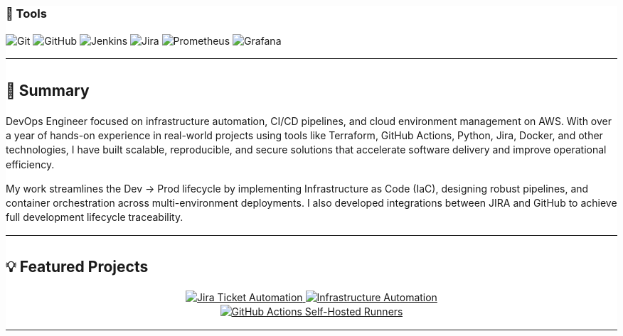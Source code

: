 ### 🔧 Tools

![Git](https://img.shields.io/badge/git-%23F05033.svg?style=for-the-badge&logo=git&logoColor=white)
![GitHub](https://img.shields.io/badge/github-%23121011.svg?style=for-the-badge&logo=github&logoColor=white)
![Jenkins](https://img.shields.io/badge/jenkins-%232C5263.svg?style=for-the-badge&logo=jenkins&logoColor=white)
![Jira](https://img.shields.io/badge/jira-%230A0FFF.svg?style=for-the-badge&logo=jira&logoColor=white)
![Prometheus](https://img.shields.io/badge/Prometheus-E6522C?style=for-the-badge&logo=Prometheus&logoColor=white)
![Grafana](https://img.shields.io/badge/grafana-%23F46800.svg?style=for-the-badge&logo=grafana&logoColor=white)

</div>

---

## 🎯 Summary

DevOps Engineer focused on infrastructure automation, CI/CD pipelines, and cloud environment management on AWS. With over a year of hands-on experience in real-world projects using tools like Terraform, GitHub Actions, Python, Jira, Docker, and other technologies, I have built scalable, reproducible, and secure solutions that accelerate software delivery and improve operational efficiency.

My work streamlines the Dev → Prod lifecycle by implementing Infrastructure as Code (IaC), designing robust pipelines, and container orchestration across multi-environment deployments. I also developed integrations between JIRA and GitHub to achieve full development lifecycle traceability.

---

## 💡 Featured Projects

<div align="center" style="max-width: 1000px; margin: 0 auto;">
  
  <a href="https://github.com/horus0523/jira-ticket-automation-via-github-integration">
    <img style="max-width: 480px; width: 100%; height: auto;" src="https://github-readme-stats.vercel.app/api/pin/?username=horus0523&repo=jira-ticket-automation-via-github-integration&theme=radical&hide_border=true" alt="Jira Ticket Automation" />
  </a>
  <a href="https://github.com/horus0523/Infrastructure-Automation-with-Terraform-and-AWS">
    <img style="max-width: 480px; width: 100%; height: auto;" src="https://github-readme-stats.vercel.app/api/pin/?username=horus0523&repo=Infrastructure-Automation-with-Terraform-and-AWS&theme=radical&hide_border=true" alt="Infrastructure Automation" />
  </a>
  
</div>

<div align="center" style="max-width: 1000px; margin: 0 auto;">
  
  <a href="https://github.com/horus0523/github-actions-self-hosted-runners">
    <img style="max-width: 480px; width: 100%; height: auto;" src="https://github-readme-stats.vercel.app/api/pin/?username=horus0523&repo=github-actions-self-hosted-runners&theme=radical&hide_border=true" alt="GitHub Actions Self-Hosted Runners" />
  </a>
  
</div>

---
